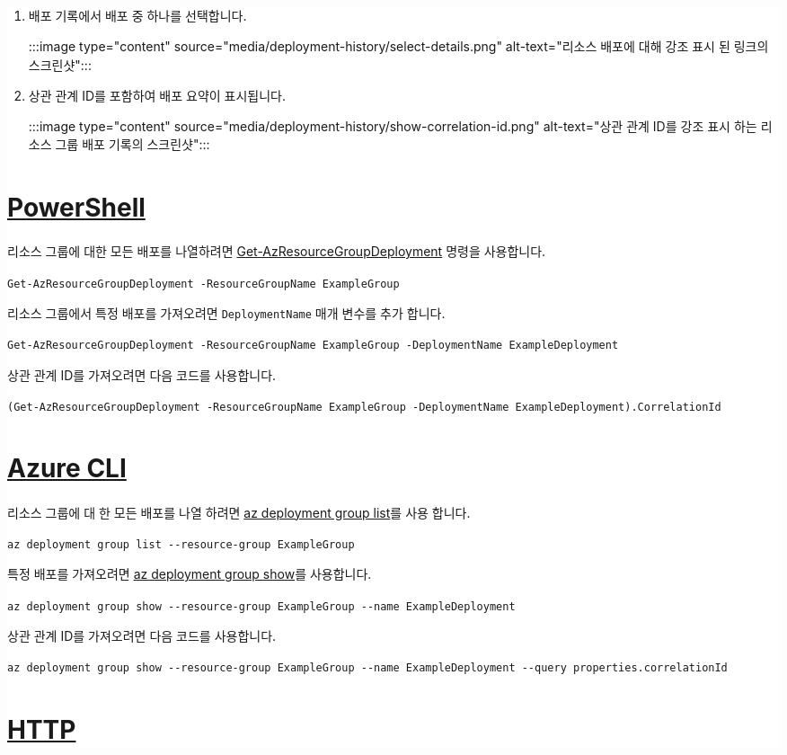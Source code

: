 1. 배포 기록에서 배포 중 하나를 선택합니다.

   :::image type="content" source="media/deployment-history/select-details.png" alt-text="리소스 배포에 대해 강조 표시 된 링크의 스크린샷":::

1. 상관 관계 ID를 포함하여 배포 요약이 표시됩니다.

   :::image type="content" source="media/deployment-history/show-correlation-id.png" alt-text="상관 관계 ID를 강조 표시 하는 리소스 그룹 배포 기록의 스크린샷":::

# <a name="powershell"></a>[PowerShell](#tab/azure-powershell)

리소스 그룹에 대한 모든 배포를 나열하려면 [Get-AzResourceGroupDeployment](/powershell/module/az.resources/Get-AzResourceGroupDeployment) 명령을 사용합니다.

```azurepowershell-interactive
Get-AzResourceGroupDeployment -ResourceGroupName ExampleGroup
```

리소스 그룹에서 특정 배포를 가져오려면 `DeploymentName` 매개 변수를 추가 합니다.

```azurepowershell-interactive
Get-AzResourceGroupDeployment -ResourceGroupName ExampleGroup -DeploymentName ExampleDeployment
```

상관 관계 ID를 가져오려면 다음 코드를 사용합니다.

```azurepowershell-interactive
(Get-AzResourceGroupDeployment -ResourceGroupName ExampleGroup -DeploymentName ExampleDeployment).CorrelationId
```

# <a name="azure-cli"></a>[Azure CLI](#tab/azure-cli)

리소스 그룹에 대 한 모든 배포를 나열 하려면 [az deployment group list](/cli/azure/deployment/group#az_deployment_group_list)를 사용 합니다.

```azurecli-interactive
az deployment group list --resource-group ExampleGroup
```

특정 배포를 가져오려면 [az deployment group show](/cli/azure/deployment/group#az_deployment_group_show)를 사용합니다.

```azurecli-interactive
az deployment group show --resource-group ExampleGroup --name ExampleDeployment
```

상관 관계 ID를 가져오려면 다음 코드를 사용합니다.

```azurecli-interactive
az deployment group show --resource-group ExampleGroup --name ExampleDeployment --query properties.correlationId
```

# <a name="http"></a>[HTTP](#tab/http)
